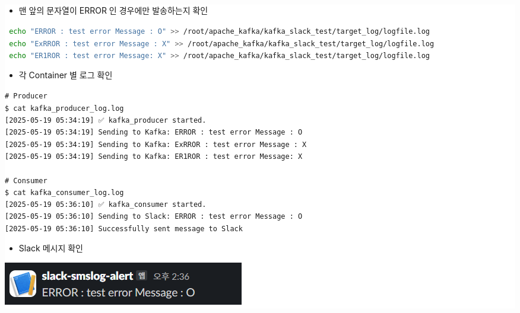 - 맨 앞의 문자열이 ERROR 인 경우에만 발송하는지 확인 

```bash
 echo "ERROR : test error Message : O" >> /root/apache_kafka/kafka_slack_test/target_log/logfile.log
 echo "ExRROR : test error Message : X" >> /root/apache_kafka/kafka_slack_test/target_log/logfile.log
 echo "ER1ROR : test error Message: X" >> /root/apache_kafka/kafka_slack_test/target_log/logfile.log
 ```

- 각 Container 별 로그 확인 

```
# Producer 
$ cat kafka_producer_log.log
[2025-05-19 05:34:19] ✅ kafka_producer started.
[2025-05-19 05:34:19] Sending to Kafka: ERROR : test error Message : O
[2025-05-19 05:34:19] Sending to Kafka: ExRROR : test error Message : X
[2025-05-19 05:34:19] Sending to Kafka: ER1ROR : test error Message: X

# Consumer
$ cat kafka_consumer_log.log
[2025-05-19 05:36:10] ✅ kafka_consumer started.
[2025-05-19 05:36:10] Sending to Slack: ERROR : test error Message : O
[2025-05-19 05:36:10] Successfully sent message to Slack
```


 - Slack 메시지 확인

 ![alt text](image.png)
 
